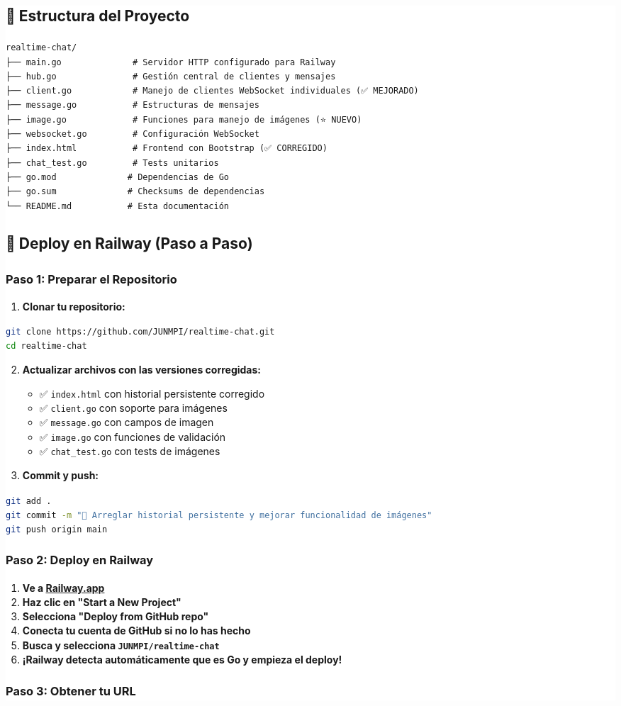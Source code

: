 ## 📁 Estructura del Proyecto

```
realtime-chat/
├── main.go              # Servidor HTTP configurado para Railway
├── hub.go               # Gestión central de clientes y mensajes
├── client.go            # Manejo de clientes WebSocket individuales (✅ MEJORADO)
├── message.go           # Estructuras de mensajes
├── image.go             # Funciones para manejo de imágenes (⭐ NUEVO)
├── websocket.go         # Configuración WebSocket
├── index.html           # Frontend con Bootstrap (✅ CORREGIDO)
├── chat_test.go         # Tests unitarios
├── go.mod              # Dependencias de Go
├── go.sum              # Checksums de dependencias
└── README.md           # Esta documentación
```

## 🚀 Deploy en Railway (Paso a Paso)

### **Paso 1: Preparar el Repositorio**

1. **Clonar tu repositorio:**
```bash
git clone https://github.com/JUNMPI/realtime-chat.git
cd realtime-chat
```

2. **Actualizar archivos con las versiones corregidas:**
   - ✅ `index.html` con historial persistente corregido
   - ✅ `client.go` con soporte para imágenes
   - ✅ `message.go` con campos de imagen
   - ✅ `image.go` con funciones de validación
   - ✅ `chat_test.go` con tests de imágenes

3. **Commit y push:**
```bash
git add .
git commit -m "🐛 Arreglar historial persistente y mejorar funcionalidad de imágenes"
git push origin main
```

### **Paso 2: Deploy en Railway**

1. **Ve a [Railway.app](https://railway.app)**
2. **Haz clic en "Start a New Project"**
3. **Selecciona "Deploy from GitHub repo"**
4. **Conecta tu cuenta de GitHub si no lo has hecho**
5. **Busca y selecciona `JUNMPI/realtime-chat`**
6. **¡Railway detecta automáticamente que es Go y empieza el deploy!**

### **Paso 3: Obtener tu URL**
